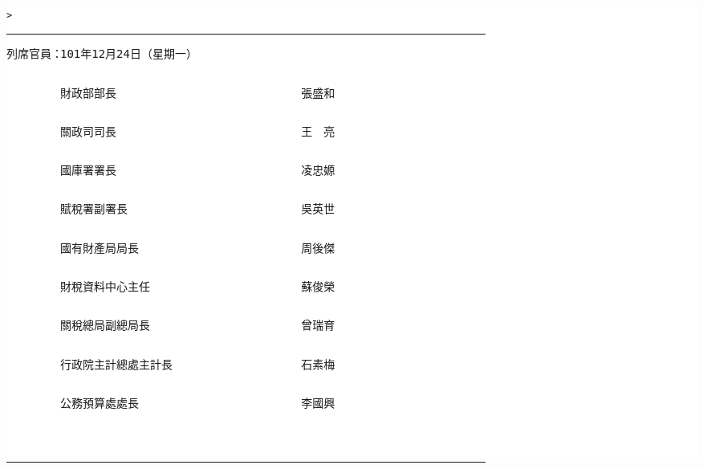     >
<table WIDTH="609" CELLPADDING="2" CELLSPACING="0"><col WIDTH="66"><col WIDTH="294"><col WIDTH="237"><tr><td WIDTH="66" VALIGN="TOP" STYLE="border: none; padding: 0in"><p CLASS="western" STYLE="margin-right: -0.07in"><font FACE="華康中黑體, monospace"><span LANG="en-US">列席官員：</span></font></p></td><td WIDTH="294" VALIGN="TOP" STYLE="border: none; padding: 0in"><p CLASS="western" STYLE="margin-left: 0.01in; margin-right: 0.07in"><font FACE="華康細明體, monospace">101</font><font FACE="華康細明體, monospace"><span LANG="en-US">年</span></font><font FACE="華康細明體, monospace">12</font><font FACE="華康細明體, monospace"><span LANG="en-US">月</span></font><font FACE="華康細明體, monospace">24</font><font FACE="華康細明體, monospace"><span LANG="en-US">日（星期一）</span></font></p></td><td WIDTH="237" STYLE="border: none; padding: 0in"><p CLASS="western" ALIGN="LEFT" STYLE="margin-left: -0.07in; margin-right: 0.07in"><br></p></td></tr><tr><td WIDTH="66" VALIGN="TOP" STYLE="border: none; padding: 0in"><p CLASS="western"><br></p></td><td WIDTH="294" VALIGN="TOP" STYLE="border: none; padding: 0in"><p CLASS="western" ALIGN="JUSTIFY" STYLE="margin-left: 0.01in; margin-right: 0.07in"><font FACE="華康細明體, monospace"><span LANG="en-US">財政部部長</span></font></p></td><td WIDTH="237" STYLE="border: none; padding: 0in"><p CLASS="western" ALIGN="LEFT" STYLE="margin-left: -0.07in; margin-right: 0.07in"><font FACE="華康細明體, monospace"><span LANG="en-US">　張盛和</span></font></p></td></tr><tr><td WIDTH="66" VALIGN="TOP" STYLE="border: none; padding: 0in"><p CLASS="western"><br></p></td><td WIDTH="294" VALIGN="TOP" STYLE="border: none; padding: 0in"><p CLASS="western" ALIGN="JUSTIFY" STYLE="margin-left: 0.01in; margin-right: 0.07in"><font FACE="華康細明體, monospace"><span LANG="en-US">關政司司長</span></font></p></td><td WIDTH="237" STYLE="border: none; padding: 0in"><p CLASS="western" ALIGN="LEFT" STYLE="margin-left: -0.07in; margin-right: 0.07in"><font FACE="華康細明體, monospace"><span LANG="en-US">　王　亮</span></font></p></td></tr><tr><td WIDTH="66" VALIGN="TOP" STYLE="border: none; padding: 0in"><p CLASS="western"><br></p></td><td WIDTH="294" VALIGN="TOP" STYLE="border: none; padding: 0in"><p CLASS="western" ALIGN="JUSTIFY" STYLE="margin-left: 0.01in; margin-right: 0.07in"><font FACE="華康細明體, monospace"><span LANG="en-US">國庫署署長</span></font></p></td><td WIDTH="237" STYLE="border: none; padding: 0in"><p CLASS="western" ALIGN="LEFT" STYLE="margin-left: -0.07in; margin-right: 0.07in"><font FACE="華康細明體, monospace"><span LANG="en-US">　凌忠嫄</span></font></p></td></tr><tr><td WIDTH="66" VALIGN="TOP" STYLE="border: none; padding: 0in"><p CLASS="western"><br></p></td><td WIDTH="294" VALIGN="TOP" STYLE="border: none; padding: 0in"><p CLASS="western" ALIGN="JUSTIFY" STYLE="margin-left: 0.01in; margin-right: 0.07in"><font FACE="華康細明體, monospace"><span LANG="en-US">賦稅署副署長</span></font></p></td><td WIDTH="237" STYLE="border: none; padding: 0in"><p CLASS="western" ALIGN="LEFT" STYLE="margin-left: -0.07in; margin-right: 0.07in"><font FACE="華康細明體, monospace"><span LANG="en-US">　吳英世</span></font></p></td></tr><tr><td WIDTH="66" VALIGN="TOP" STYLE="border: none; padding: 0in"><p CLASS="western"><br></p></td><td WIDTH="294" VALIGN="TOP" STYLE="border: none; padding: 0in"><p CLASS="western" ALIGN="JUSTIFY" STYLE="margin-left: 0.01in; margin-right: 0.07in"><font FACE="華康細明體, monospace"><span LANG="en-US">國有財產局局長</span></font></p></td><td WIDTH="237" STYLE="border: none; padding: 0in"><p CLASS="western" ALIGN="LEFT" STYLE="margin-left: -0.07in; margin-right: 0.07in"><font FACE="華康細明體, monospace"><span LANG="en-US">　周後傑</span></font></p></td></tr><tr><td WIDTH="66" VALIGN="TOP" STYLE="border: none; padding: 0in"><p CLASS="western"><br></p></td><td WIDTH="294" VALIGN="TOP" STYLE="border: none; padding: 0in"><p CLASS="western" ALIGN="JUSTIFY" STYLE="margin-left: 0.01in; margin-right: 0.07in"><font FACE="華康細明體, monospace"><span LANG="en-US">財稅資料中心主任</span></font></p></td><td WIDTH="237" STYLE="border: none; padding: 0in"><p CLASS="western" ALIGN="LEFT" STYLE="margin-left: -0.07in; margin-right: 0.07in"><font FACE="華康細明體, monospace"><span LANG="en-US">　蘇俊榮</span></font></p></td></tr><tr><td WIDTH="66" VALIGN="TOP" STYLE="border: none; padding: 0in"><p CLASS="western"><br></p></td><td WIDTH="294" VALIGN="TOP" STYLE="border: none; padding: 0in"><p CLASS="western" ALIGN="JUSTIFY" STYLE="margin-left: 0.01in; margin-right: 0.07in"><font FACE="華康細明體, monospace"><span LANG="en-US">關稅總局副總局長</span></font></p></td><td WIDTH="237" STYLE="border: none; padding: 0in"><p CLASS="western" ALIGN="LEFT" STYLE="margin-left: -0.07in; margin-right: 0.07in"><font FACE="華康細明體, monospace"><span LANG="en-US">　曾瑞育</span></font></p></td></tr><tr><td WIDTH="66" VALIGN="TOP" STYLE="border: none; padding: 0in"><p CLASS="western"><br></p></td><td WIDTH="294" VALIGN="TOP" STYLE="border: none; padding: 0in"><p CLASS="western" ALIGN="JUSTIFY" STYLE="margin-left: 0.01in; margin-right: 0.07in"><font FACE="華康細明體, monospace"><span LANG="en-US">行政院主計總處主計長</span></font></p></td><td WIDTH="237" STYLE="border: none; padding: 0in"><p CLASS="western" ALIGN="LEFT" STYLE="margin-left: -0.07in; margin-right: 0.07in"><font FACE="華康細明體, monospace"><span LANG="en-US">　石素梅</span></font></p></td></tr><tr><td WIDTH="66" VALIGN="TOP" STYLE="border: none; padding: 0in"><p CLASS="western"><br></p></td><td WIDTH="294" VALIGN="TOP" STYLE="border: none; padding: 0in"><p CLASS="western" ALIGN="JUSTIFY" STYLE="margin-left: 0.01in; margin-right: 0.07in"><font FACE="華康細明體, monospace"><span LANG="en-US">公務預算處處長</span></font></p></td><td WIDTH="237" STYLE="border: none; padding: 0in"><p CLASS="western" ALIGN="LEFT" STYLE="margin-left: -0.07in; margin-right: 0.07in"><font FACE="華康細明體, monospace"><span LANG="en-US">　李國興</span></font></p></td></tr><tr><td WIDTH="66" VALIGN="TOP" STYLE="border: none; padding: 0in"><p CLASS="western"><br></p></td>